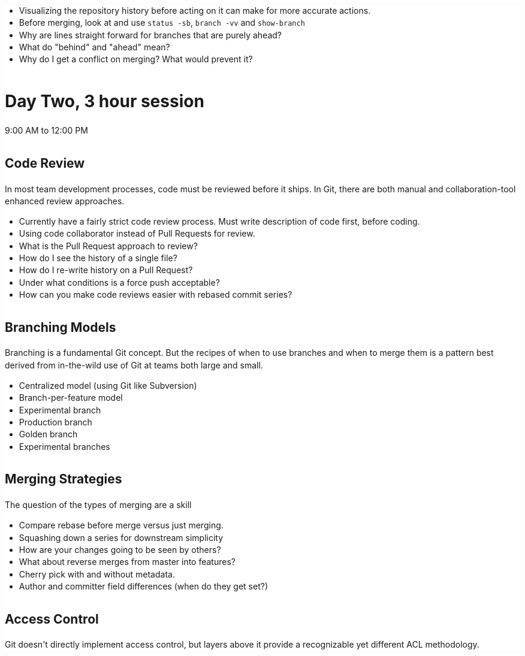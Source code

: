 * Visualizing the repository history before acting on it can make for more accurate actions.
* Before merging, look at and use `status -sb`, `branch -vv` and `show-branch`
* Why are lines straight forward for branches that are purely ahead?
* What do "behind" and "ahead" mean?
* Why do I get a conflict on merging? What would prevent it?


# Day Two, 3 hour session
9:00 AM to 12:00 PM

## Code Review

In most team development processes, code must be reviewed before it ships. In Git, there are both manual and collaboration-tool enhanced review approaches.

* Currently have a fairly strict code review process. Must write description of code first, before coding.
* Using code collaborator instead of Pull Requests for review.
* What is the Pull Request approach to review?
* How do I see the history of a single file?
* How do I re-write history on a Pull Request?
* Under what conditions is a force push acceptable?
* How can you make code reviews easier with rebased commit series?

## Branching Models

Branching is a fundamental Git concept. But the recipes of when to use branches and when to merge them is a pattern best derived from in-the-wild use of Git at teams both large and small.

* Centralized model (using Git like Subversion)
* Branch-per-feature model
* Experimental branch
* Production branch
* Golden branch
* Experimental branches

## Merging Strategies

The question of the types of merging are a skill 

* Compare rebase before merge versus just merging.
* Squashing down a series for downstream simplicity
* How are your changes going to be seen by others?
* What about reverse merges from master into features?
* Cherry pick with and without metadata.
* Author and committer field differences (when do they get set?)

## Access Control

Git doesn't directly implement access control, but layers above it provide a recognizable yet different ACL methodology.
